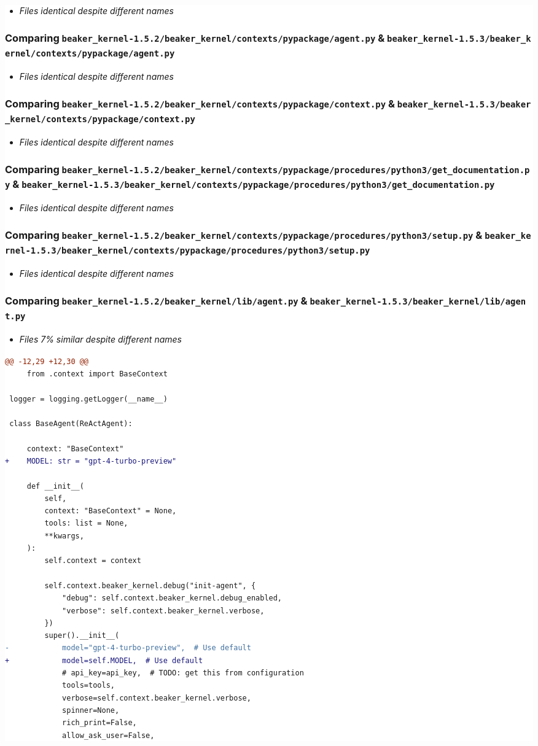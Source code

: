  * *Files identical despite different names*

### Comparing `beaker_kernel-1.5.2/beaker_kernel/contexts/pypackage/agent.py` & `beaker_kernel-1.5.3/beaker_kernel/contexts/pypackage/agent.py`

 * *Files identical despite different names*

### Comparing `beaker_kernel-1.5.2/beaker_kernel/contexts/pypackage/context.py` & `beaker_kernel-1.5.3/beaker_kernel/contexts/pypackage/context.py`

 * *Files identical despite different names*

### Comparing `beaker_kernel-1.5.2/beaker_kernel/contexts/pypackage/procedures/python3/get_documentation.py` & `beaker_kernel-1.5.3/beaker_kernel/contexts/pypackage/procedures/python3/get_documentation.py`

 * *Files identical despite different names*

### Comparing `beaker_kernel-1.5.2/beaker_kernel/contexts/pypackage/procedures/python3/setup.py` & `beaker_kernel-1.5.3/beaker_kernel/contexts/pypackage/procedures/python3/setup.py`

 * *Files identical despite different names*

### Comparing `beaker_kernel-1.5.2/beaker_kernel/lib/agent.py` & `beaker_kernel-1.5.3/beaker_kernel/lib/agent.py`

 * *Files 7% similar despite different names*

```diff
@@ -12,29 +12,30 @@
     from .context import BaseContext
 
 logger = logging.getLogger(__name__)
 
 class BaseAgent(ReActAgent):
 
     context: "BaseContext"
+    MODEL: str = "gpt-4-turbo-preview"
 
     def __init__(
         self,
         context: "BaseContext" = None,
         tools: list = None,
         **kwargs,
     ):
         self.context = context
 
         self.context.beaker_kernel.debug("init-agent", {
             "debug": self.context.beaker_kernel.debug_enabled,
             "verbose": self.context.beaker_kernel.verbose,
         })
         super().__init__(
-            model="gpt-4-turbo-preview",  # Use default
+            model=self.MODEL,  # Use default
             # api_key=api_key,  # TODO: get this from configuration
             tools=tools,
             verbose=self.context.beaker_kernel.verbose,
             spinner=None,
             rich_print=False,
             allow_ask_user=False,
```
